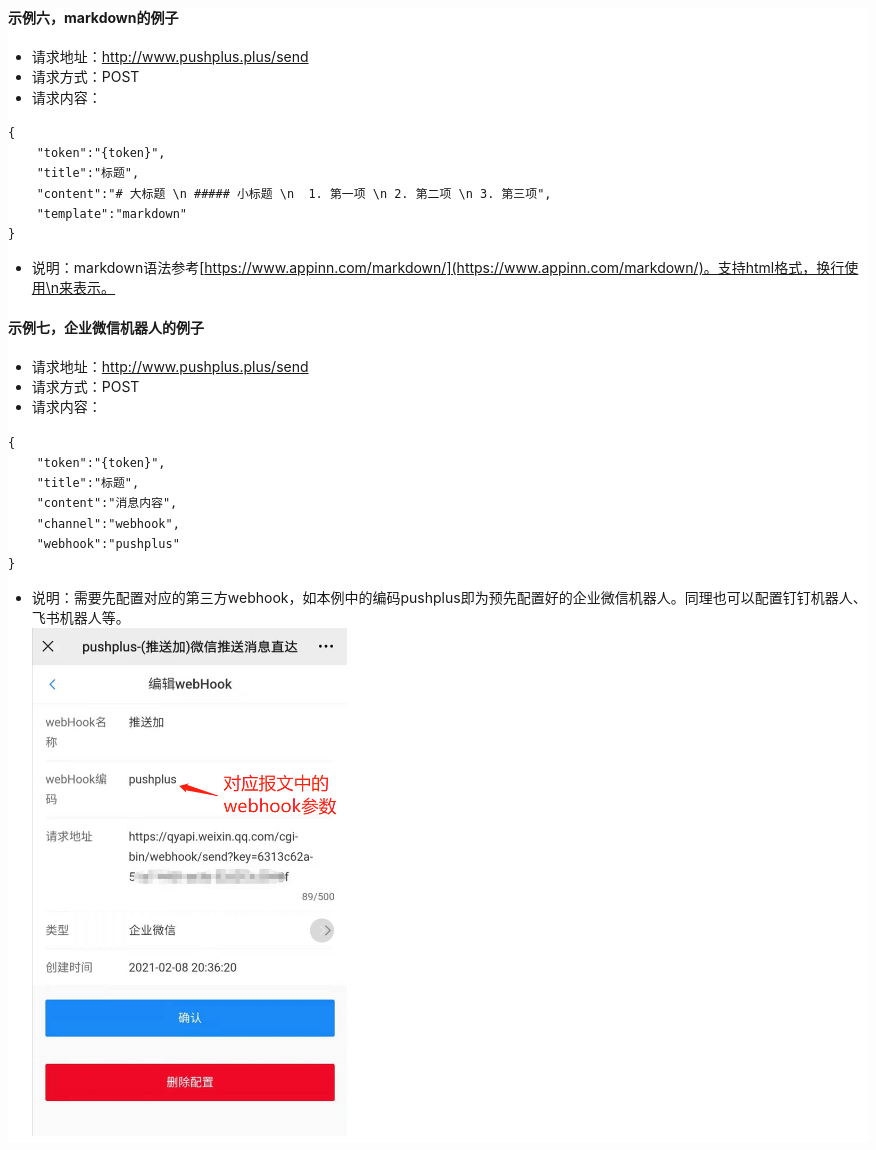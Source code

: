 #### 示例六，markdown的例子
- 请求地址：http://www.pushplus.plus/send
- 请求方式：POST
- 请求内容：

```
{
    "token":"{token}",
    "title":"标题",
    "content":"# 大标题 \n ##### 小标题 \n  1. 第一项 \n 2. 第二项 \n 3. 第三项",
    "template":"markdown"
}
```
- 说明：markdown语法参考[https://www.appinn.com/markdown/](https://www.appinn.com/markdown/)。支持html格式，换行使用\n来表示。

#### 示例七，企业微信机器人的例子
- 请求地址：http://www.pushplus.plus/send
- 请求方式：POST
- 请求内容：

```
{
    "token":"{token}",
    "title":"标题",
    "content":"消息内容",
    "channel":"webhook",
    "webhook":"pushplus"
}
```
- 说明：需要先配置对应的第三方webhook，如本例中的编码pushplus即为预先配置好的企业微信机器人。同理也可以配置钉钉机器人、飞书机器人等。<br/>
![webhook参数](../images/webhook.png)

